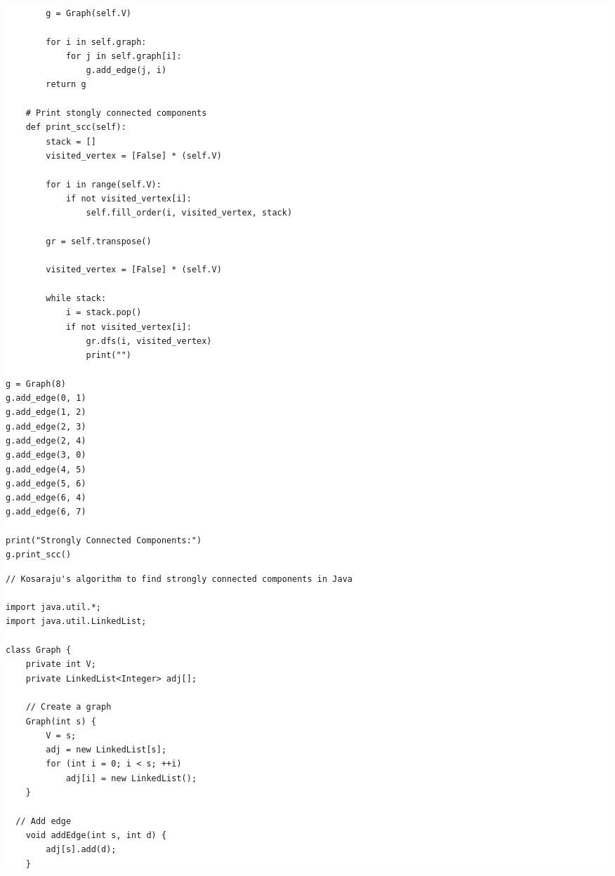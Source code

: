 ```
        g = Graph(self.V)

        for i in self.graph:
            for j in self.graph[i]:
                g.add_edge(j, i)
        return g

    # Print stongly connected components
    def print_scc(self):
        stack = []
        visited_vertex = [False] * (self.V)

        for i in range(self.V):
            if not visited_vertex[i]:
                self.fill_order(i, visited_vertex, stack)

        gr = self.transpose()

        visited_vertex = [False] * (self.V)

        while stack:
            i = stack.pop()
            if not visited_vertex[i]:
                gr.dfs(i, visited_vertex)
                print("")

g = Graph(8)
g.add_edge(0, 1)
g.add_edge(1, 2)
g.add_edge(2, 3)
g.add_edge(2, 4)
g.add_edge(3, 0)
g.add_edge(4, 5)
g.add_edge(5, 6)
g.add_edge(6, 4)
g.add_edge(6, 7)

print("Strongly Connected Components:")
g.print_scc()
```

```
// Kosaraju's algorithm to find strongly connected components in Java

import java.util.*;
import java.util.LinkedList;

class Graph {
	private int V;
	private LinkedList<Integer> adj[];

	// Create a graph
	Graph(int s) {
		V = s;
		adj = new LinkedList[s];
		for (int i = 0; i < s; ++i)
			adj[i] = new LinkedList();
	}

  // Add edge
	void addEdge(int s, int d) {
		adj[s].add(d);
	}

```